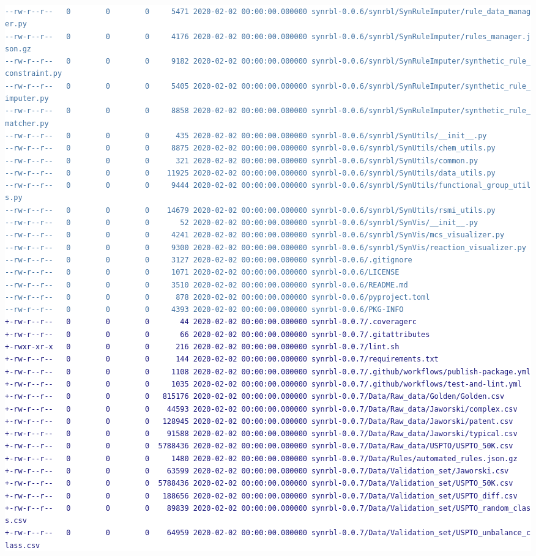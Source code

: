```diff
--rw-r--r--   0        0        0     5471 2020-02-02 00:00:00.000000 synrbl-0.0.6/synrbl/SynRuleImputer/rule_data_manager.py
--rw-r--r--   0        0        0     4176 2020-02-02 00:00:00.000000 synrbl-0.0.6/synrbl/SynRuleImputer/rules_manager.json.gz
--rw-r--r--   0        0        0     9182 2020-02-02 00:00:00.000000 synrbl-0.0.6/synrbl/SynRuleImputer/synthetic_rule_constraint.py
--rw-r--r--   0        0        0     5405 2020-02-02 00:00:00.000000 synrbl-0.0.6/synrbl/SynRuleImputer/synthetic_rule_imputer.py
--rw-r--r--   0        0        0     8858 2020-02-02 00:00:00.000000 synrbl-0.0.6/synrbl/SynRuleImputer/synthetic_rule_matcher.py
--rw-r--r--   0        0        0      435 2020-02-02 00:00:00.000000 synrbl-0.0.6/synrbl/SynUtils/__init__.py
--rw-r--r--   0        0        0     8875 2020-02-02 00:00:00.000000 synrbl-0.0.6/synrbl/SynUtils/chem_utils.py
--rw-r--r--   0        0        0      321 2020-02-02 00:00:00.000000 synrbl-0.0.6/synrbl/SynUtils/common.py
--rw-r--r--   0        0        0    11925 2020-02-02 00:00:00.000000 synrbl-0.0.6/synrbl/SynUtils/data_utils.py
--rw-r--r--   0        0        0     9444 2020-02-02 00:00:00.000000 synrbl-0.0.6/synrbl/SynUtils/functional_group_utils.py
--rw-r--r--   0        0        0    14679 2020-02-02 00:00:00.000000 synrbl-0.0.6/synrbl/SynUtils/rsmi_utils.py
--rw-r--r--   0        0        0       52 2020-02-02 00:00:00.000000 synrbl-0.0.6/synrbl/SynVis/__init__.py
--rw-r--r--   0        0        0     4241 2020-02-02 00:00:00.000000 synrbl-0.0.6/synrbl/SynVis/mcs_visualizer.py
--rw-r--r--   0        0        0     9300 2020-02-02 00:00:00.000000 synrbl-0.0.6/synrbl/SynVis/reaction_visualizer.py
--rw-r--r--   0        0        0     3127 2020-02-02 00:00:00.000000 synrbl-0.0.6/.gitignore
--rw-r--r--   0        0        0     1071 2020-02-02 00:00:00.000000 synrbl-0.0.6/LICENSE
--rw-r--r--   0        0        0     3510 2020-02-02 00:00:00.000000 synrbl-0.0.6/README.md
--rw-r--r--   0        0        0      878 2020-02-02 00:00:00.000000 synrbl-0.0.6/pyproject.toml
--rw-r--r--   0        0        0     4393 2020-02-02 00:00:00.000000 synrbl-0.0.6/PKG-INFO
+-rw-r--r--   0        0        0       44 2020-02-02 00:00:00.000000 synrbl-0.0.7/.coveragerc
+-rw-r--r--   0        0        0       66 2020-02-02 00:00:00.000000 synrbl-0.0.7/.gitattributes
+-rwxr-xr-x   0        0        0      216 2020-02-02 00:00:00.000000 synrbl-0.0.7/lint.sh
+-rw-r--r--   0        0        0      144 2020-02-02 00:00:00.000000 synrbl-0.0.7/requirements.txt
+-rw-r--r--   0        0        0     1108 2020-02-02 00:00:00.000000 synrbl-0.0.7/.github/workflows/publish-package.yml
+-rw-r--r--   0        0        0     1035 2020-02-02 00:00:00.000000 synrbl-0.0.7/.github/workflows/test-and-lint.yml
+-rw-r--r--   0        0        0   815176 2020-02-02 00:00:00.000000 synrbl-0.0.7/Data/Raw_data/Golden/Golden.csv
+-rw-r--r--   0        0        0    44593 2020-02-02 00:00:00.000000 synrbl-0.0.7/Data/Raw_data/Jaworski/complex.csv
+-rw-r--r--   0        0        0   128945 2020-02-02 00:00:00.000000 synrbl-0.0.7/Data/Raw_data/Jaworski/patent.csv
+-rw-r--r--   0        0        0    91588 2020-02-02 00:00:00.000000 synrbl-0.0.7/Data/Raw_data/Jaworski/typical.csv
+-rw-r--r--   0        0        0  5788436 2020-02-02 00:00:00.000000 synrbl-0.0.7/Data/Raw_data/USPTO/USPTO_50K.csv
+-rw-r--r--   0        0        0     1480 2020-02-02 00:00:00.000000 synrbl-0.0.7/Data/Rules/automated_rules.json.gz
+-rw-r--r--   0        0        0    63599 2020-02-02 00:00:00.000000 synrbl-0.0.7/Data/Validation_set/Jaworski.csv
+-rw-r--r--   0        0        0  5788436 2020-02-02 00:00:00.000000 synrbl-0.0.7/Data/Validation_set/USPTO_50K.csv
+-rw-r--r--   0        0        0   188656 2020-02-02 00:00:00.000000 synrbl-0.0.7/Data/Validation_set/USPTO_diff.csv
+-rw-r--r--   0        0        0    89839 2020-02-02 00:00:00.000000 synrbl-0.0.7/Data/Validation_set/USPTO_random_class.csv
+-rw-r--r--   0        0        0    64959 2020-02-02 00:00:00.000000 synrbl-0.0.7/Data/Validation_set/USPTO_unbalance_class.csv
```